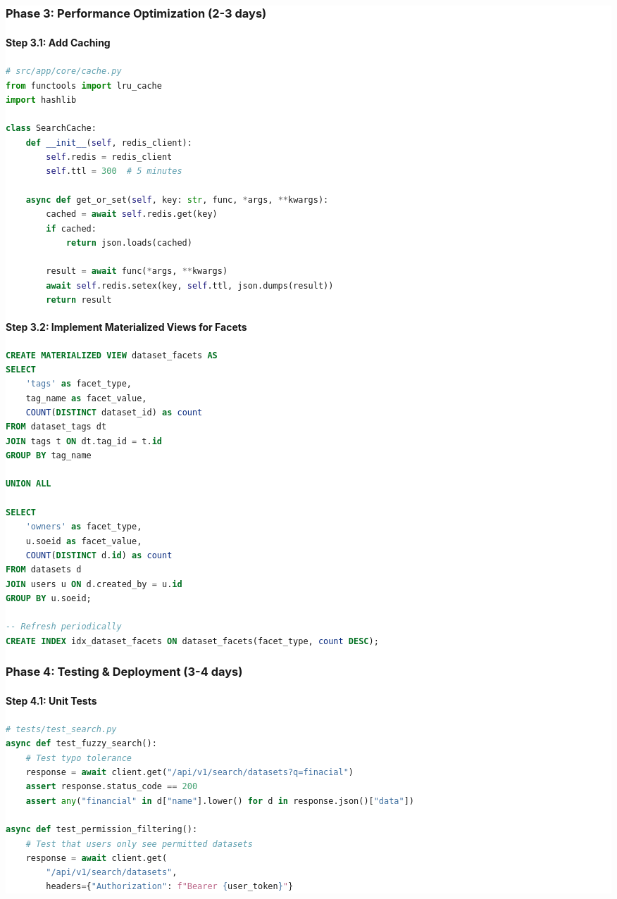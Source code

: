 ### Phase 3: Performance Optimization (2-3 days)

#### Step 3.1: Add Caching
```python
# src/app/core/cache.py
from functools import lru_cache
import hashlib

class SearchCache:
    def __init__(self, redis_client):
        self.redis = redis_client
        self.ttl = 300  # 5 minutes
    
    async def get_or_set(self, key: str, func, *args, **kwargs):
        cached = await self.redis.get(key)
        if cached:
            return json.loads(cached)
        
        result = await func(*args, **kwargs)
        await self.redis.setex(key, self.ttl, json.dumps(result))
        return result
```

#### Step 3.2: Implement Materialized Views for Facets
```sql
CREATE MATERIALIZED VIEW dataset_facets AS
SELECT 
    'tags' as facet_type,
    tag_name as facet_value,
    COUNT(DISTINCT dataset_id) as count
FROM dataset_tags dt
JOIN tags t ON dt.tag_id = t.id
GROUP BY tag_name

UNION ALL

SELECT 
    'owners' as facet_type,
    u.soeid as facet_value,
    COUNT(DISTINCT d.id) as count
FROM datasets d
JOIN users u ON d.created_by = u.id
GROUP BY u.soeid;

-- Refresh periodically
CREATE INDEX idx_dataset_facets ON dataset_facets(facet_type, count DESC);
```

### Phase 4: Testing & Deployment (3-4 days)

#### Step 4.1: Unit Tests
```python
# tests/test_search.py
async def test_fuzzy_search():
    # Test typo tolerance
    response = await client.get("/api/v1/search/datasets?q=finacial")
    assert response.status_code == 200
    assert any("financial" in d["name"].lower() for d in response.json()["data"])

async def test_permission_filtering():
    # Test that users only see permitted datasets
    response = await client.get(
        "/api/v1/search/datasets",
        headers={"Authorization": f"Bearer {user_token}"}
```